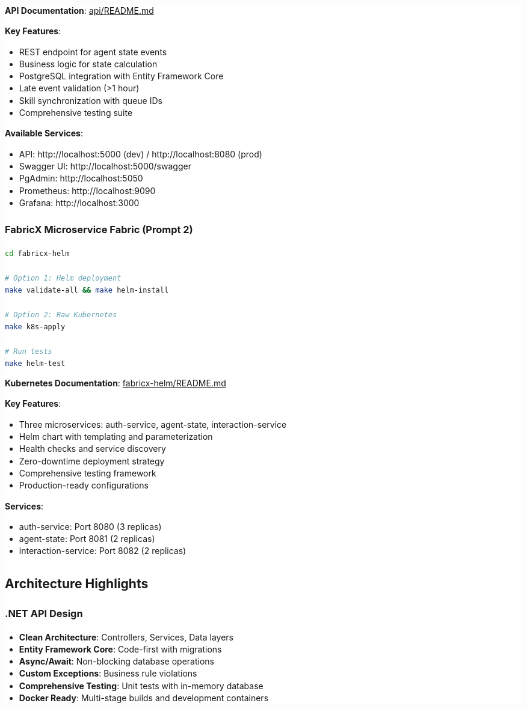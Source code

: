 **API Documentation**: [api/README.md](api/README.md)

**Key Features**:
- REST endpoint for agent state events
- Business logic for state calculation
- PostgreSQL integration with Entity Framework Core
- Late event validation (>1 hour)
- Skill synchronization with queue IDs
- Comprehensive testing suite

**Available Services**:
- API: http://localhost:5000 (dev) / http://localhost:8080 (prod)
- Swagger UI: http://localhost:5000/swagger
- PgAdmin: http://localhost:5050
- Prometheus: http://localhost:9090
- Grafana: http://localhost:3000

### FabricX Microservice Fabric (Prompt 2)

```bash
cd fabricx-helm

# Option 1: Helm deployment
make validate-all && make helm-install

# Option 2: Raw Kubernetes
make k8s-apply

# Run tests
make helm-test
```

**Kubernetes Documentation**: [fabricx-helm/README.md](fabricx-helm/README.md)

**Key Features**:
- Three microservices: auth-service, agent-state, interaction-service
- Helm chart with templating and parameterization
- Health checks and service discovery
- Zero-downtime deployment strategy
- Comprehensive testing framework
- Production-ready configurations

**Services**:
- auth-service: Port 8080 (3 replicas)
- agent-state: Port 8081 (2 replicas)  
- interaction-service: Port 8082 (2 replicas)

## Architecture Highlights

### .NET API Design
- **Clean Architecture**: Controllers, Services, Data layers
- **Entity Framework Core**: Code-first with migrations
- **Async/Await**: Non-blocking database operations
- **Custom Exceptions**: Business rule violations
- **Comprehensive Testing**: Unit tests with in-memory database
- **Docker Ready**: Multi-stage builds and development containers
